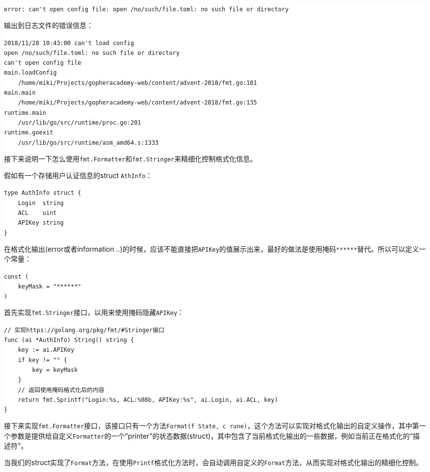 ```shell
error: can't open config file: open /no/such/file.toml: no such file or directory
```

输出到日志文件的错误信息：

```shell
2018/11/28 10:43:00 can't load config
open /no/such/file.toml: no such file or directory
can't open config file
main.loadConfig
    /home/miki/Projects/gopheracademy-web/content/advent-2018/fmt.go:101
main.main
    /home/miki/Projects/gopheracademy-web/content/advent-2018/fmt.go:135
runtime.main
    /usr/lib/go/src/runtime/proc.go:201
runtime.goexit
    /usr/lib/go/src/runtime/asm_amd64.s:1333
```

接下来说明一下怎么使用`fmt.Formatter`和`fmt.Stringer`来精细化控制格式化信息。

假如有一个存储用户认证信息的struct `AthInfo`：

```golang
type AuthInfo struct {
    Login  string
    ACL    uint
    APIKey string
}
```

在格式化输出(error或者information ..)的时候，应该不能直接把`APIKey`的值展示出来，最好的做法是使用掩码`******`替代。所以可以定义一个常量：

```golang
const (
    keyMask = "******"
)
```

首先实现`fmt.Stringer`接口，以用来使用掩码隐藏`APIKey`：

```golang
// 实现https://golang.org/pkg/fmt/#Stringer接口
func (ai *AuthInfo) String() string {
    key := ai.APIKey
    if key != "" {
        key = keyMask
    }
    // 返回使用掩码格式化后的内容
    return fmt.Sprintf("Login:%s, ACL:%08b, APIKey:%s", ai.Login, ai.ACL, key)
}
```

接下来实现`fmt.Formatter`接口，该接口只有一个方法`Format(f State, c rune)`，这个方法可以实现对格式化输出的自定义操作，其中第一个参数是提供给自定义`Formatter`的一个“printer”的状态数据(struct)，其中包含了当前格式化输出的一些数据，例如当前正在格式化的“描述符”。

当我们的struct实现了`Format`方法，在使用`Printf`格式化方法时，会自动调用自定义的`Format`方法，从而实现对格式化输出的精细化控制。
